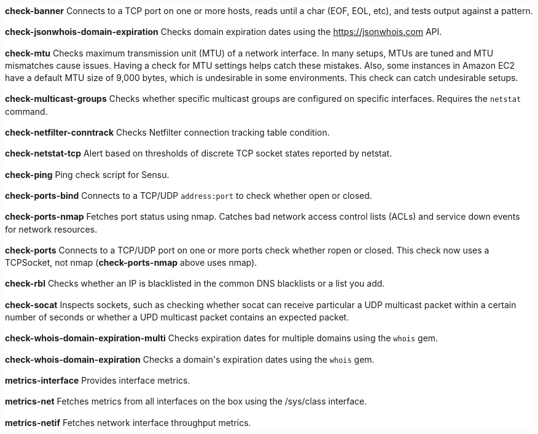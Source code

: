**check-banner**
Connects to a TCP port on one or more hosts, reads until a char (EOF, EOL, etc), and tests output against a pattern.

**check-jsonwhois-domain-expiration**
Checks domain expiration dates using the https://jsonwhois.com API.

**check-mtu**
Checks maximum transmission unit (MTU) of a network interface. In many setups, MTUs are tuned and MTU mismatches cause issues. Having a check for MTU settings helps catch these mistakes. Also, some instances in Amazon EC2 have a default MTU size of 9,000 bytes, which is undesirable in some environments. This check can catch undesirable setups.

**check-multicast-groups**
Checks whether specific multicast groups are configured on specific interfaces. Requires the `netstat` command.

**check-netfilter-conntrack**
Checks Netfilter connection tracking table condition. 

**check-netstat-tcp**
Alert based on thresholds of discrete TCP socket states reported by netstat.

**check-ping**
Ping check script for Sensu.

**check-ports-bind**
Connects to a TCP/UDP `address:port` to check whether open or closed.

**check-ports-nmap**
Fetches port status using nmap. Catches bad network access control lists (ACLs) and service down events for network resources.

**check-ports**
Connects to a TCP/UDP port on one or more ports check whether ropen or closed. This check now uses a TCPSocket, not nmap (**check-ports-nmap** above uses nmap).

**check-rbl**
Checks whether an IP is blacklisted in the common DNS blacklists or a list you add.

**check-socat**
Inspects sockets, such as checking whether socat can receive particular a UDP multicast packet within a certain number of seconds or whether a UPD multicast packet contains an expected packet.

**check-whois-domain-expiration-multi**
Checks expiration dates for multiple domains using the `whois` gem.

**check-whois-domain-expiration**
Checks a domain's expiration dates using the `whois` gem.

**metrics-interface**
Provides interface metrics.

**metrics-net**
Fetches metrics from all interfaces on the box using the /sys/class interface.

**metrics-netif**
Fetches network interface throughput metrics.
